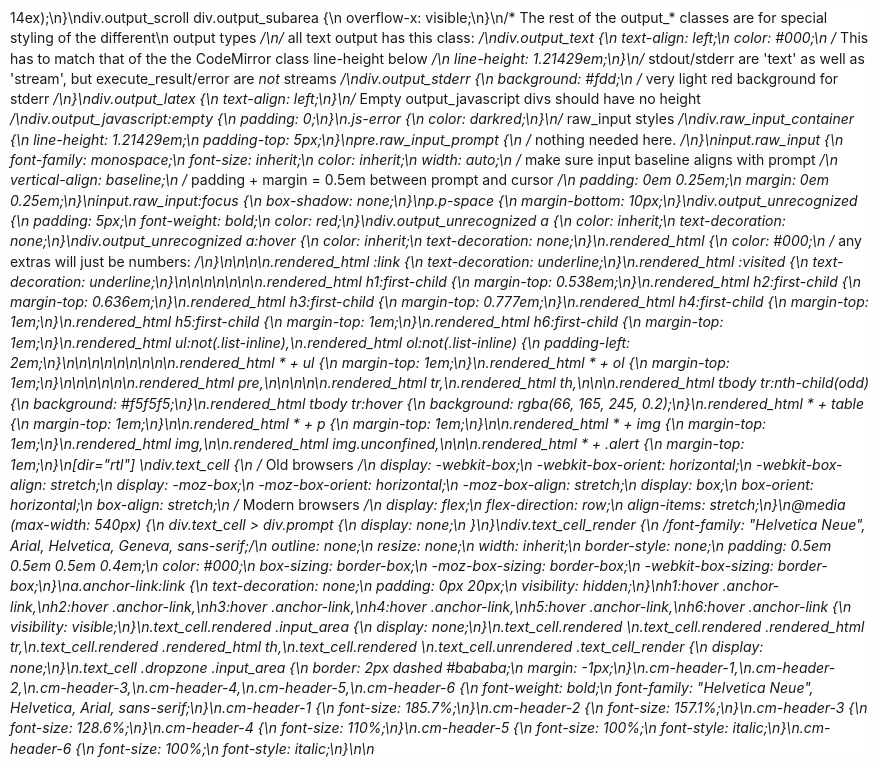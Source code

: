 14ex);\n}\ndiv.output_scroll div.output_subarea {\n  overflow-x: visible;\n}\n/* The rest of the output_* classes are for special styling of the different\n   output types */\n/* all text output has this class: */\ndiv.output_text {\n  text-align: left;\n  color: #000;\n  /* This has to match that of the the CodeMirror class line-height below */\n  line-height: 1.21429em;\n}\n/* stdout/stderr are \'text\' as well as \'stream\', but execute_result/error are *not* streams */\ndiv.output_stderr {\n  background: #fdd;\n  /* very light red background for stderr */\n}\ndiv.output_latex {\n  text-align: left;\n}\n/* Empty output_javascript divs should have no height */\ndiv.output_javascript:empty {\n  padding: 0;\n}\n.js-error {\n  color: darkred;\n}\n/* raw_input styles */\ndiv.raw_input_container {\n  line-height: 1.21429em;\n  padding-top: 5px;\n}\npre.raw_input_prompt {\n  /* nothing needed here. */\n}\ninput.raw_input {\n  font-family: monospace;\n  font-size: inherit;\n  color: inherit;\n  width: auto;\n  /* make sure input baseline aligns with prompt */\n  vertical-align: baseline;\n  /* padding + margin = 0.5em between prompt and cursor */\n  padding: 0em 0.25em;\n  margin: 0em 0.25em;\n}\ninput.raw_input:focus {\n  box-shadow: none;\n}\np.p-space {\n  margin-bottom: 10px;\n}\ndiv.output_unrecognized {\n  padding: 5px;\n  font-weight: bold;\n  color: red;\n}\ndiv.output_unrecognized a {\n  color: inherit;\n  text-decoration: none;\n}\ndiv.output_unrecognized a:hover {\n  color: inherit;\n  text-decoration: none;\n}\n.rendered_html {\n  color: #000;\n  /* any extras will just be numbers: */\n}\n\n\n\n.rendered_html :link {\n  text-decoration: underline;\n}\n.rendered_html :visited {\n  text-decoration: underline;\n}\n\n\n\n\n\n\n.rendered_html h1:first-child {\n  margin-top: 0.538em;\n}\n.rendered_html h2:first-child {\n  margin-top: 0.636em;\n}\n.rendered_html h3:first-child {\n  margin-top: 0.777em;\n}\n.rendered_html h4:first-child {\n  margin-top: 1em;\n}\n.rendered_html h5:first-child {\n  margin-top: 1em;\n}\n.rendered_html h6:first-child {\n  margin-top: 1em;\n}\n.rendered_html ul:not(.list-inline),\n.rendered_html ol:not(.list-inline) {\n  padding-left: 2em;\n}\n\n\n\n\n\n\n\n\n.rendered_html * + ul {\n  margin-top: 1em;\n}\n.rendered_html * + ol {\n  margin-top: 1em;\n}\n\n\n\n\n\n.rendered_html pre,\n\n\n\n\n.rendered_html tr,\n.rendered_html th,\n\n\n.rendered_html tbody tr:nth-child(odd) {\n  background: #f5f5f5;\n}\n.rendered_html tbody tr:hover {\n  background: rgba(66, 165, 245, 0.2);\n}\n.rendered_html * + table {\n  margin-top: 1em;\n}\n\n.rendered_html * + p {\n  margin-top: 1em;\n}\n\n.rendered_html * + img {\n  margin-top: 1em;\n}\n.rendered_html img,\n\n.rendered_html img.unconfined,\n\n\n.rendered_html * + .alert {\n  margin-top: 1em;\n}\n[dir="rtl"] \ndiv.text_cell {\n  /* Old browsers */\n  display: -webkit-box;\n  -webkit-box-orient: horizontal;\n  -webkit-box-align: stretch;\n  display: -moz-box;\n  -moz-box-orient: horizontal;\n  -moz-box-align: stretch;\n  display: box;\n  box-orient: horizontal;\n  box-align: stretch;\n  /* Modern browsers */\n  display: flex;\n  flex-direction: row;\n  align-items: stretch;\n}\n@media (max-width: 540px) {\n  div.text_cell > div.prompt {\n    display: none;\n  }\n}\ndiv.text_cell_render {\n  /*font-family: "Helvetica Neue", Arial, Helvetica, Geneva, sans-serif;*/\n  outline: none;\n  resize: none;\n  width: inherit;\n  border-style: none;\n  padding: 0.5em 0.5em 0.5em 0.4em;\n  color: #000;\n  box-sizing: border-box;\n  -moz-box-sizing: border-box;\n  -webkit-box-sizing: border-box;\n}\na.anchor-link:link {\n  text-decoration: none;\n  padding: 0px 20px;\n  visibility: hidden;\n}\nh1:hover .anchor-link,\nh2:hover .anchor-link,\nh3:hover .anchor-link,\nh4:hover .anchor-link,\nh5:hover .anchor-link,\nh6:hover .anchor-link {\n  visibility: visible;\n}\n.text_cell.rendered .input_area {\n  display: none;\n}\n.text_cell.rendered \n.text_cell.rendered .rendered_html tr,\n.text_cell.rendered .rendered_html th,\n.text_cell.rendered \n.text_cell.unrendered .text_cell_render {\n  display: none;\n}\n.text_cell .dropzone .input_area {\n  border: 2px dashed #bababa;\n  margin: -1px;\n}\n.cm-header-1,\n.cm-header-2,\n.cm-header-3,\n.cm-header-4,\n.cm-header-5,\n.cm-header-6 {\n  font-weight: bold;\n  font-family: "Helvetica Neue", Helvetica, Arial, sans-serif;\n}\n.cm-header-1 {\n  font-size: 185.7%;\n}\n.cm-header-2 {\n  font-size: 157.1%;\n}\n.cm-header-3 {\n  font-size: 128.6%;\n}\n.cm-header-4 {\n  font-size: 110%;\n}\n.cm-header-5 {\n  font-size: 100%;\n  font-style: italic;\n}\n.cm-header-6 {\n  font-size: 100%;\n  font-style: italic;\n}\n</style>\n<style type="text/css"> .highlight pre  .hll { background-color: #ffffcc }\n .highlight pre   { background: #f8f8f8; }\n .highlight pre  .c { color: #408080; font-style: italic } /* Comment */\n .highlight pre  .err { border: 1px solid #FF0000 } /* Error */\n .highlight pre  .k { color: #008000; font-weight: bold } /* Keyword */\n .highlight pre  .o { color: #666666 } /* Operator */\n .highlight pre  .ch { color: #408080; font-style: italic } /* Comment.Hashbang */\n .highlight pre  .cm { color: #408080; font-style: italic } /* Comment.Multiline */\n .highlight pre  .cp { color: #BC7A00 } /* Comment.Preproc */\n .highlight pre  .cpf { color: #408080; font-style: italic } /* Comment.PreprocFile */\n .highlight pre  .c1 { color: #408080; font-style: italic } /* Comment.Single */\n .highlight pre  .cs { color: #408080; font-style: italic } /* Comment.Special */\n .highlight pre  .gd { color: #A00000 } /* Generic.Deleted */\n .highlight pre  .ge { font-style: italic } /* Generic.Emph */\n .highlight pre  .gr { color: #FF0000 } /* Generic.Error */\n .highlight pre  .gh { color: #000080; font-weight: bold } /* Generic.Heading */\n .highlight pre  .gi { color: #00A000 } /* Generic.Inserted */\n .highlight pre  .go { color: #888888